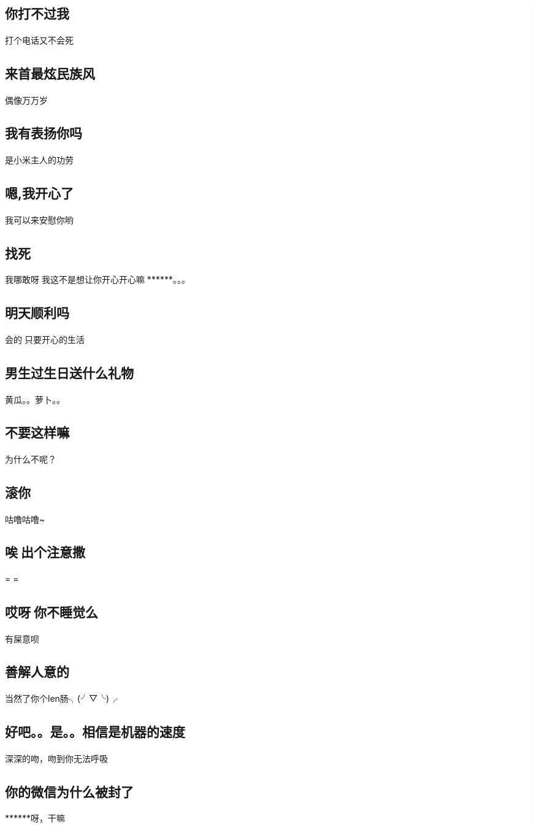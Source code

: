 ## 你打不过我
打个电话又不会死

## 来首最炫民族风
偶像万万岁

## 我有表扬你吗
是小米主人的功劳

## 嗯,我开心了
我可以来安慰你哟

## 找死
我哪敢呀 我这不是想让你开心开心嘛 ******。。。

## 明天顺利吗
会的 只要开心的生活

## 男生过生日送什么礼物
黄瓜。。萝卜。。

## 不要这样嘛
为什么不呢？

## 滚你
咕噜咕噜~

## 唉   出个注意撒
= =

## 哎呀   你不睡觉么
有屎意呗

## 善解人意的
当然了你个len肠╮(╯▽╰)╭

## 好吧。。是。。相信是机器的速度
深深的吻，吻到你无法呼吸

## 你的微信为什么被封了
******呀，干嘛

